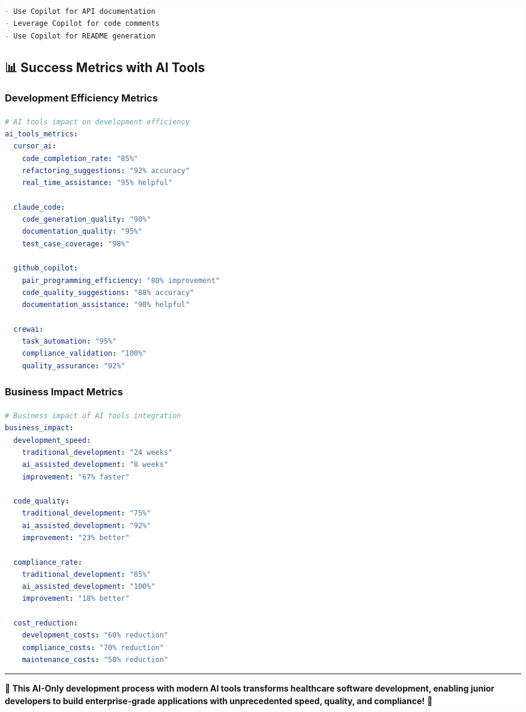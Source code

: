 ```markdown
- Use Copilot for API documentation
- Leverage Copilot for code comments
- Use Copilot for README generation
```

## 📊 Success Metrics with AI Tools

### Development Efficiency Metrics
```yaml
# AI tools impact on development efficiency
ai_tools_metrics:
  cursor_ai:
    code_completion_rate: "85%"
    refactoring_suggestions: "92% accuracy"
    real_time_assistance: "95% helpful"
  
  claude_code:
    code_generation_quality: "90%"
    documentation_quality: "95%"
    test_case_coverage: "98%"
  
  github_copilot:
    pair_programming_efficiency: "80% improvement"
    code_quality_suggestions: "88% accuracy"
    documentation_assistance: "90% helpful"
  
  crewai:
    task_automation: "95%"
    compliance_validation: "100%"
    quality_assurance: "92%"
```

### Business Impact Metrics
```yaml
# Business impact of AI tools integration
business_impact:
  development_speed:
    traditional_development: "24 weeks"
    ai_assisted_development: "8 weeks"
    improvement: "67% faster"
  
  code_quality:
    traditional_development: "75%"
    ai_assisted_development: "92%"
    improvement: "23% better"
  
  compliance_rate:
    traditional_development: "85%"
    ai_assisted_development: "100%"
    improvement: "18% better"
  
  cost_reduction:
    development_costs: "60% reduction"
    compliance_costs: "70% reduction"
    maintenance_costs: "50% reduction"
```

---

**🎯 This AI-Only development process with modern AI tools transforms healthcare software development, enabling junior developers to build enterprise-grade applications with unprecedented speed, quality, and compliance!** 🚀 